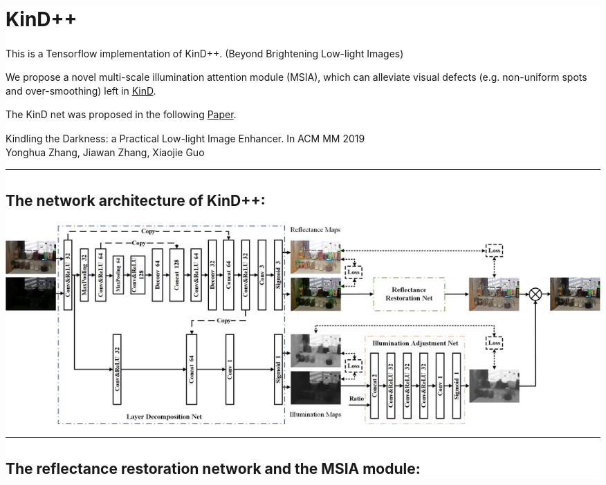 # KinD++
This is a Tensorflow implementation of KinD++. (Beyond Brightening Low-light Images)

We propose a novel multi-scale illumination attention module (MSIA), which can alleviate visual defects (e.g. non-uniform spots and over-smoothing) left in [KinD](https://github.com/zhangyhuaee/KinD). 

The KinD net was proposed in the following [Paper](http://doi.acm.org/10.1145/3343031.3350926).

Kindling the Darkness: a Practical Low-light Image Enhancer. In ACM MM 2019<br>
Yonghua Zhang, Jiawan Zhang, Xiaojie Guo
****  

## The network architecture of KinD++: ##
<img src="figures/network4.jpg" width="1000px"/>

----

## The reflectance restoration network and the MSIA module: ##
